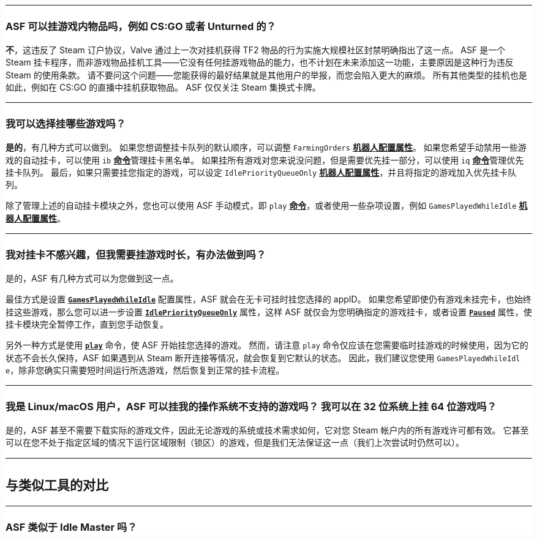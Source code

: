 * * *

### ASF 可以挂游戏内物品吗，例如 CS:GO 或者 Unturned 的？

**不**，这违反了 Steam 订户协议，Valve 通过上一次对挂机获得 TF2 物品的行为实施大规模社区封禁明确指出了这一点。 ASF 是一个 Steam 挂卡程序，而非游戏物品挂机工具——它没有任何挂游戏物品的能力，也不计划在未来添加这一功能，主要原因是这种行为违反 Steam 的使用条款。 请不要问这个问题——您能获得的最好结果就是其他用户的举报，而您会陷入更大的麻烦。 所有其他类型的挂机也是如此，例如在 CS:GO 的直播中挂机获取物品。 ASF 仅仅关注 Steam 集换式卡牌。

* * *

### 我可以选择挂哪些游戏吗？

**是的**，有几种方式可以做到。 如果您想调整挂卡队列的默认顺序，可以调整 `FarmingOrders` **[机器人配置属性](https://github.com/JustArchiNET/ArchiSteamFarm/wiki/Configuration-zh-CN#机器人配置)**。 如果您希望手动禁用一些游戏的自动挂卡，可以使用 `ib` **[命令](https://github.com/JustArchiNET/ArchiSteamFarm/wiki/Commands-zh-CN)**&#8203;管理挂卡黑名单。 如果挂所有游戏对您来说没问题，但是需要优先挂一部分，可以使用 `iq` **[命令](https://github.com/JustArchiNET/ArchiSteamFarm/wiki/Commands-zh-CN)**&#8203;管理优先挂卡队列。 最后，如果只需要挂您指定的游戏，可以设定 `IdlePriorityQueueOnly` **[机器人配置属性](https://github.com/JustArchiNET/ArchiSteamFarm/wiki/Configuration-zh-CN#机器人配置)**，并且将指定的游戏加入优先挂卡队列。

除了管理上述的自动挂卡模块之外，您也可以使用 ASF 手动模式，即 `play` **[命令](https://github.com/JustArchiNET/ArchiSteamFarm/wiki/Commands-zh-CN)**，或者使用一些杂项设置，例如 `GamesPlayedWhileIdle` **[机器人配置属性](https://github.com/JustArchiNET/ArchiSteamFarm/wiki/Configuration-zh-CN#机器人配置)**。 

* * *

### 我对挂卡不感兴趣，但我需要挂游戏时长，有办法做到吗？

是的，ASF 有几种方式可以为您做到这一点。

最佳方式是设置 **[`GamesPlayedWhileIdle`](https://github.com/JustArchiNET/ArchiSteamFarm/wiki/Configuration-zh-CN#gamesplayedwhileidle)** 配置属性，ASF 就会在无卡可挂时挂您选择的 appID。 如果您希望即使仍有游戏未挂完卡，也始终挂这些游戏，那么您可以进一步设置 **[`IdlePriorityQueueOnly`](https://github.com/JustArchiNET/ArchiSteamFarm/wiki/Configuration-zh-CN#idlepriorityqueueonly)** 属性，这样 ASF 就仅会为您明确指定的游戏挂卡，或者设置 **[`Paused`](https://github.com/JustArchiNET/ArchiSteamFarm/wiki/Configuration-zh-CN#paused)** 属性，使挂卡模块完全暂停工作，直到您手动恢复。

另外一种方式是使用 **[`play`](https://github.com/JustArchiNET/ArchiSteamFarm/wiki/Commands-zh-CN#命令-1)** 命令，使 ASF 开始挂您选择的游戏。 然而，请注意 `play` 命令仅应该在您需要临时挂游戏的时候使用，因为它的状态不会长久保持，ASF 如果遇到从 Steam 断开连接等情况，就会恢复到它默认的状态。 因此，我们建议您使用 `GamesPlayedWhileIdle`，除非您确实只需要短时间运行所选游戏，然后恢复到正常的挂卡流程。

* * *

### 我是 Linux/macOS 用户，ASF 可以挂我的操作系统不支持的游戏吗？ 我可以在 32 位系统上挂 64 位游戏吗？

是的，ASF 甚至不需要下载实际的游戏文件，因此无论游戏的系统或技术需求如何，它对您 Steam 帐户内的所有游戏许可都有效。 它甚至可以在您不处于指定区域的情况下运行区域限制（锁区）的游戏，但是我们无法保证这一点（我们上次尝试时仍然可以）。

* * *

## 与类似工具的对比

* * *

### ASF 类似于 Idle Master 吗？

